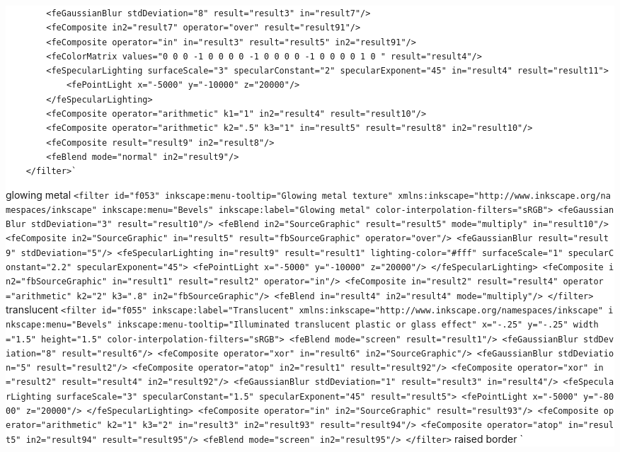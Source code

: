             <feGaussianBlur stdDeviation="8" result="result3" in="result7"/>
            <feComposite in2="result7" operator="over" result="result91"/>
            <feComposite operator="in" in="result3" result="result5" in2="result91"/>
            <feColorMatrix values="0 0 0 -1 0 0 0 0 -1 0 0 0 0 -1 0 0 0 0 1 0 " result="result4"/>
            <feSpecularLighting surfaceScale="3" specularConstant="2" specularExponent="45" in="result4" result="result11">
                <fePointLight x="-5000" y="-10000" z="20000"/>
            </feSpecularLighting>
            <feComposite operator="arithmetic" k1="1" in2="result4" result="result10"/>
            <feComposite operator="arithmetic" k2=".5" k3="1" in="result5" result="result8" in2="result10"/>
            <feComposite result="result9" in2="result8"/>
            <feBlend mode="normal" in2="result9"/>
        </filter>`
glowing metal
`<filter id="f053" inkscape:menu-tooltip="Glowing metal texture" xmlns:inkscape="http://www.inkscape.org/namespaces/inkscape" inkscape:menu="Bevels" inkscape:label="Glowing metal" color-interpolation-filters="sRGB">
            <feGaussianBlur stdDeviation="3" result="result10"/>
            <feBlend in2="SourceGraphic" result="result5" mode="multiply" in="result10"/>
            <feComposite in2="SourceGraphic" in="result5" result="fbSourceGraphic" operator="over"/>
            <feGaussianBlur result="result9" stdDeviation="5"/>
            <feSpecularLighting in="result9" result="result1" lighting-color="#fff" surfaceScale="1" specularConstant="2.2" specularExponent="45">
                <fePointLight x="-5000" y="-10000" z="20000"/>
            </feSpecularLighting>
            <feComposite in2="fbSourceGraphic" in="result1" result="result2" operator="in"/>
            <feComposite in="result2" result="result4" operator="arithmetic" k2="2" k3=".8" in2="fbSourceGraphic"/>
            <feBlend in="result4" in2="result4" mode="multiply"/>
        </filter>`
translucent
`<filter id="f055" inkscape:label="Translucent" xmlns:inkscape="http://www.inkscape.org/namespaces/inkscape" inkscape:menu="Bevels" inkscape:menu-tooltip="Illuminated translucent plastic or glass effect" x="-.25" y="-.25" width="1.5" height="1.5" color-interpolation-filters="sRGB">
            <feBlend mode="screen" result="result1"/>
            <feGaussianBlur stdDeviation="8" result="result6"/>
            <feComposite operator="xor" in="result6" in2="SourceGraphic"/>
            <feGaussianBlur stdDeviation="5" result="result2"/>
            <feComposite operator="atop" in2="result1" result="result92"/>
            <feComposite operator="xor" in="result2" result="result4" in2="result92"/>
            <feGaussianBlur stdDeviation="1" result="result3" in="result4"/>
            <feSpecularLighting surfaceScale="3" specularConstant="1.5" specularExponent="45" result="result5">
                <fePointLight x="-5000" y="-8000" z="20000"/>
            </feSpecularLighting>
            <feComposite operator="in" in2="SourceGraphic" result="result93"/>
            <feComposite operator="arithmetic" k2="1" k3="2" in="result3" in2="result93" result="result94"/>
            <feComposite operator="atop" in="result5" in2="result94" result="result95"/>
            <feBlend mode="screen" in2="result95"/>
        </filter>`
raised border
`<filter id="f068" inkscape:label="Raised border" xmlns:inkscape="http://www.inkscape.org/namespaces/inkscape" inkscape:menu="Bevels" inkscape:menu-tooltip="Strongly raised border around a flat surface" height="1.5" width="1.5" y="-.25" x="-.25" color-interpolation-filters="sRGB">
            <feGaussianBlur stdDeviation="4" result="result1"/>
            <feComposite in="result1" in2="result1" result="result4" operator="in"/>
            <feGaussianBlur stdDeviation="2" result="result6" in="result4"/>
            <feComposite operator="xor" in="result6" in2="result4" result="result8"/>
            <feComposite operator="atop" result="fbSourceGraphic" in="result4" in2="result8"/>
            <feSpecularLighting specularExponent="10" specularConstant="1.3" surfaceScale="3" lighting-color="#fff" result="result1" in="fbSourceGraphic">
                <feDistantLight azimuth="235" elevation="55"/>
            </feSpecularLighting>
            <feComposite operator="atop" result="result2" in="result1" in2="fbSourceGraphic"/>